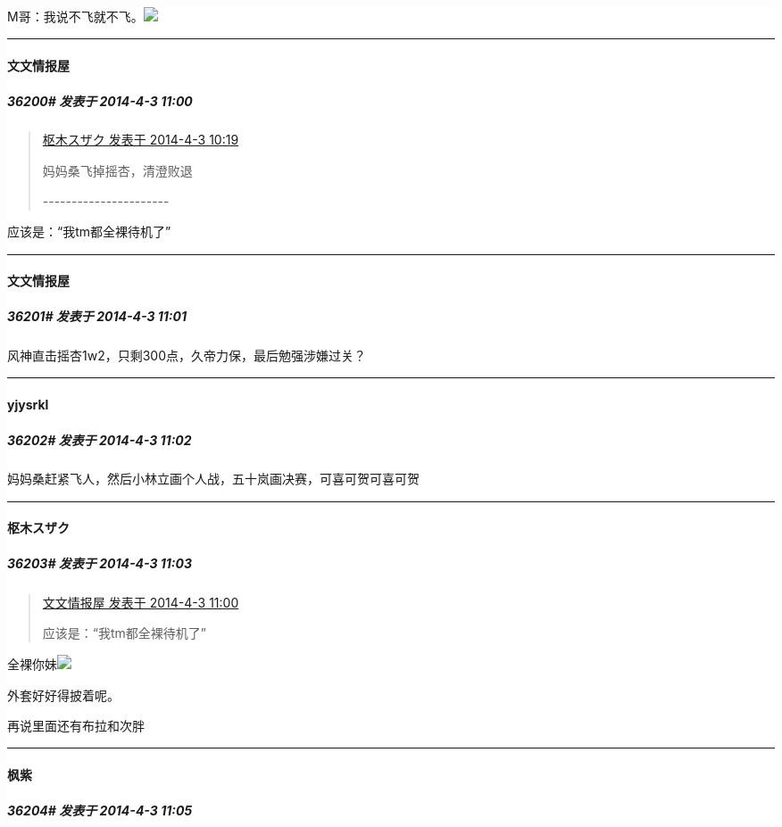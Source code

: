 
M哥：我说不飞就不飞。<img src="https://static.saraba1st.com/image/smiley/face/32.gif" referrerpolicy="no-referrer">


-----

####  文文情报屋  
##### 36200#       发表于 2014-4-3 11:00


<blockquote><a href="httphttps://bbs.saraba1st.com/2b/forum.php?mod=redirect&amp;goto=findpost&amp;pid=24970412&amp;ptid=821720" target="_blank">枢木スザク 发表于 2014-4-3 10:19</a>

妈妈桑飞掉摇杏，清澄败退

----------------------</blockquote>
应该是：“我tm都全裸待机了”


-----

####  文文情报屋  
##### 36201#       发表于 2014-4-3 11:01


风神直击摇杏1w2，只剩300点，久帝力保，最后勉强涉嫌过关？


-----

####  yjysrkl  
##### 36202#       发表于 2014-4-3 11:02


妈妈桑赶紧飞人，然后小林立画个人战，五十岚画决赛，可喜可贺可喜可贺


-----

####  枢木スザク  
##### 36203#       发表于 2014-4-3 11:03


<blockquote><a href="httphttps://bbs.saraba1st.com/2b/forum.php?mod=redirect&amp;goto=findpost&amp;pid=24970923&amp;ptid=821720" target="_blank">文文情报屋 发表于 2014-4-3 11:00</a>

应该是：“我tm都全裸待机了”</blockquote>
全裸你妹<img src="https://static.saraba1st.com/image/smiley/face/01.gif" referrerpolicy="no-referrer">

外套好好得披着呢。

再说里面还有布拉和次胖


-----

####  枫紫  
##### 36204#       发表于 2014-4-3 11:05
